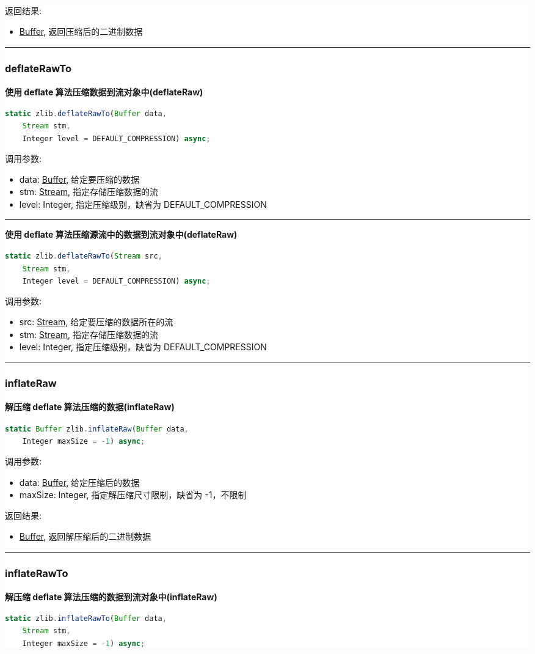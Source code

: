 返回结果:
* [Buffer](../../object/ifs/Buffer.md), 返回压缩后的二进制数据

--------------------------
### deflateRawTo
**使用 deflate 算法压缩数据到流对象中(deflateRaw)**

```JavaScript
static zlib.deflateRawTo(Buffer data,
    Stream stm,
    Integer level = DEFAULT_COMPRESSION) async;
```

调用参数:
* data: [Buffer](../../object/ifs/Buffer.md), 给定要压缩的数据
* stm: [Stream](../../object/ifs/Stream.md), 指定存储压缩数据的流
* level: Integer, 指定压缩级别，缺省为 DEFAULT_COMPRESSION

--------------------------
**使用 deflate 算法压缩源流中的数据到流对象中(deflateRaw)**

```JavaScript
static zlib.deflateRawTo(Stream src,
    Stream stm,
    Integer level = DEFAULT_COMPRESSION) async;
```

调用参数:
* src: [Stream](../../object/ifs/Stream.md), 给定要压缩的数据所在的流
* stm: [Stream](../../object/ifs/Stream.md), 指定存储压缩数据的流
* level: Integer, 指定压缩级别，缺省为 DEFAULT_COMPRESSION

--------------------------
### inflateRaw
**解压缩 deflate 算法压缩的数据(inflateRaw)**

```JavaScript
static Buffer zlib.inflateRaw(Buffer data,
    Integer maxSize = -1) async;
```

调用参数:
* data: [Buffer](../../object/ifs/Buffer.md), 给定压缩后的数据
* maxSize: Integer, 指定解压缩尺寸限制，缺省为 -1，不限制

返回结果:
* [Buffer](../../object/ifs/Buffer.md), 返回解压缩后的二进制数据

--------------------------
### inflateRawTo
**解压缩 deflate 算法压缩的数据到流对象中(inflateRaw)**

```JavaScript
static zlib.inflateRawTo(Buffer data,
    Stream stm,
    Integer maxSize = -1) async;
```
